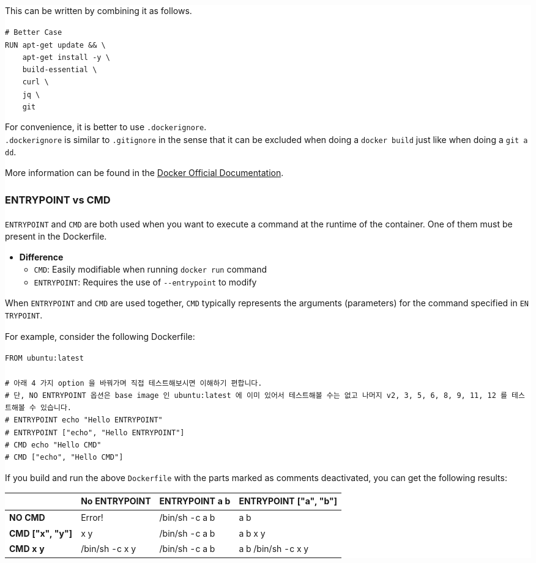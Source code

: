 This can be written by combining it as follows.

```docker
# Better Case
RUN apt-get update && \
    apt-get install -y \
    build-essential \
    curl \
    jq \
    git
```

For convenience, it is better to use `.dockerignore`.  
`.dockerignore` is similar to `.gitignore` in the sense that it can be excluded when doing a `docker build` just like when doing a `git add`. 

More information can be found in the [Docker Official Documentation](https://docs.docker.com/develop/develop-images/dockerfile_best-practices/).

### ENTRYPOINT vs CMD

`ENTRYPOINT` and `CMD` are both used when you want to execute a command at the runtime of the container. One of them must be present in the Dockerfile.

- **Difference**
  - `CMD`: Easily modifiable when running `docker run` command
  - `ENTRYPOINT`: Requires the use of `--entrypoint` to modify

When `ENTRYPOINT` and `CMD` are used together, `CMD` typically represents the arguments (parameters) for the command specified in `ENTRYPOINT`.

For example, consider the following Dockerfile:

```docker
FROM ubuntu:latest

# 아래 4 가지 option 을 바꿔가며 직접 테스트해보시면 이해하기 편합니다.
# 단, NO ENTRYPOINT 옵션은 base image 인 ubuntu:latest 에 이미 있어서 테스트해볼 수는 없고 나머지 v2, 3, 5, 6, 8, 9, 11, 12 를 테스트해볼 수 있습니다.
# ENTRYPOINT echo "Hello ENTRYPOINT"
# ENTRYPOINT ["echo", "Hello ENTRYPOINT"]
# CMD echo "Hello CMD"
# CMD ["echo", "Hello CMD"]
```


If you build and run the above `Dockerfile` with the parts marked as comments deactivated, you can get the following results: 

|                    | No ENTRYPOINT  | ENTRYPOINT a b | ENTRYPOINT ["a", "b"] |
| ------------------ | -------------- | -------------- | --------------------- |
| **NO CMD**         | Error!         | /bin/sh -c a b | a b                   |
| **CMD ["x", "y"]** | x y            | /bin/sh -c a b | a b x y               |
| **CMD x y**        | /bin/sh -c x y | /bin/sh -c a b | a b /bin/sh -c x y    |
